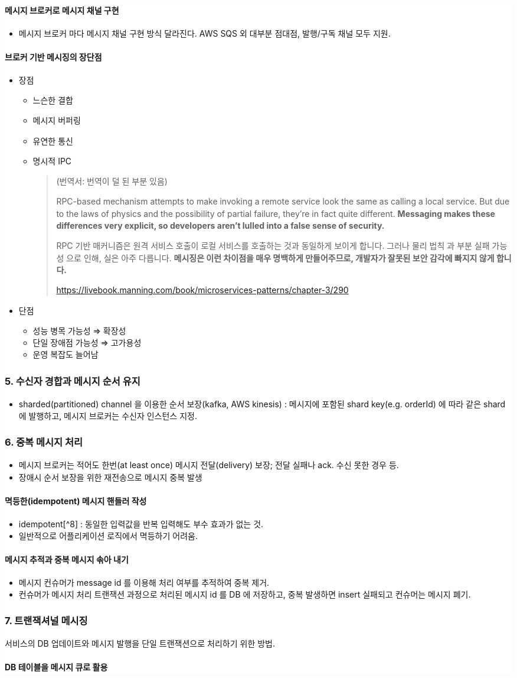 #### 메시지 브로커로 메시지 채널 구현

- 메시지 브로커 마다 메시지 채널 구현 방식 달라진다. AWS SQS 외 대부분 점대점, 발행/구독 채널 모두 지원.

#### 브로커 기반 메시징의 장단점

- 장점
  - 느슨한 결합 
  - 메시지 버퍼링
  - 유연한 통신
  - 명시적 IPC  

    > (번역서: 번역이 덜 된 부분 있음)
    >
    > RPC-based mechanism attempts to make invoking a remote service look the same as calling a local service. But due to the laws of physics and the possibility of partial failure, they’re in fact quite different. **Messaging makes these differences very explicit, so developers aren’t lulled into a false sense of security.**
    >
    > RPC 기반 매커니즘은 원격 서비스 호출이 로컬 서비스를 호출하는 것과 동일하게 보이게 합니다. 그러나 물리 법칙  과 부분 실패 가능성 으로 인해, 실은 아주 다릅니다. **메시징은 이런 차이점을 매우 명백하게 만들어주므로, 개발자가 잘못된 보안 감각에 빠지지 않게 합니다.**
    >
    > https://livebook.manning.com/book/microservices-patterns/chapter-3/290

- 단점
  - 성능 병목 가능성 ⇒ 확장성
  - 단일 장애점 가능성 ⇒ 고가용성
  - 운영 복잡도 늘어남

### 5. 수신자 경합과 메시지 순서 유지

- sharded(partitioned) channel 을 이용한 순서 보장(kafka, AWS kinesis) : 메시지에 포함된 shard key(e.g. orderId) 에 따라 같은 shard 에 발행하고, 메시지 브로커는 수신자 인스턴스 지정.

### 6. 중복 메시지 처리

- 메시지 브로커는 적어도 한번(at least once) 메시지 전달(delivery) 보장; 전달 실패나 ack. 수신 못한 경우 등.
- 장애시 순서 보장을 위한 재전송으로 메시지 중복 발생

#### 멱등한(idempotent) 메시지 핸들러 작성

- idempotent[^8] : 동일한 입력값을 반복 입력해도 부수 효과가 없는 것.
- 일반적으로 어플리케이션 로직에서 멱등하기 어려움.

#### 메시지 추적과 중복 메시지 솎아 내기

- 메시지 컨슈머가 message id 를 이용해 처리 여부를 추적하여 중복 제거.
- 컨슈머가 메시지 처리 트랜잭션 과정으로 처리된 메시지 id 를 DB 에 저장하고, 중복 발생하면 insert 실패되고 컨슈머는 메시지 폐기.

### 7. 트랜잭셔널 메시징

서비스의 DB 업데이트와 메시지 발행을 단일 트랜잭션으로 처리하기 위한 방법.

#### DB 테이블을 메시지 큐로 활용

